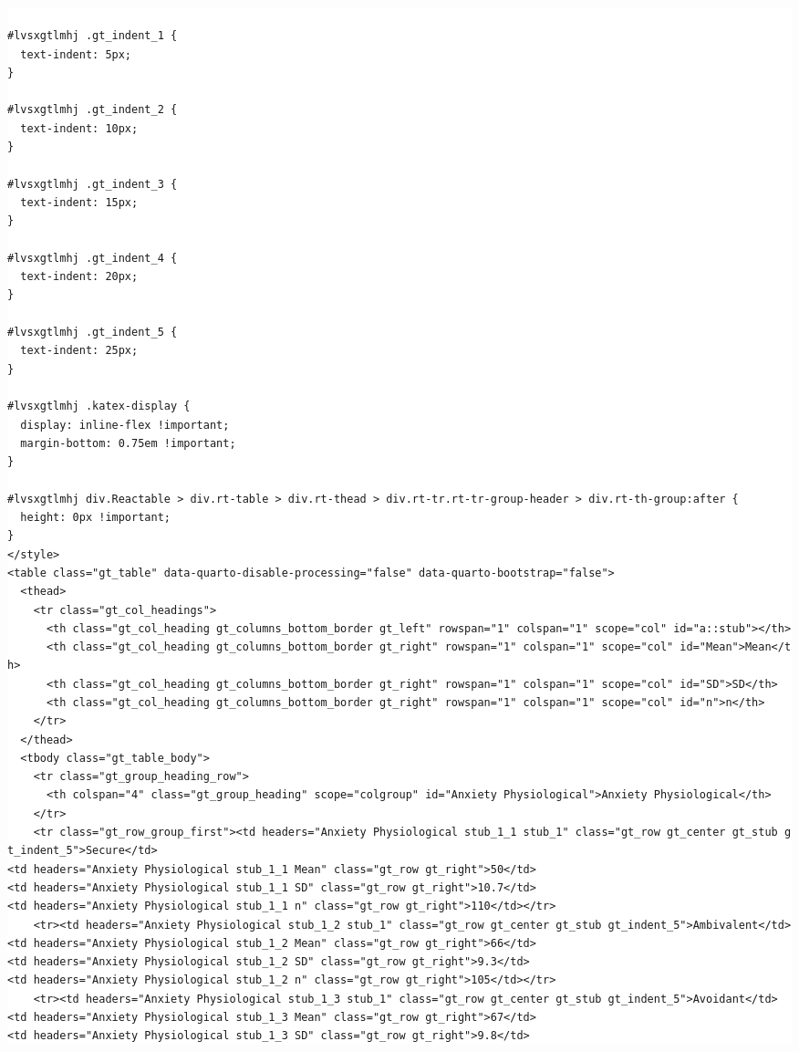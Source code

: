 ```{=html}

#lvsxgtlmhj .gt_indent_1 {
  text-indent: 5px;
}

#lvsxgtlmhj .gt_indent_2 {
  text-indent: 10px;
}

#lvsxgtlmhj .gt_indent_3 {
  text-indent: 15px;
}

#lvsxgtlmhj .gt_indent_4 {
  text-indent: 20px;
}

#lvsxgtlmhj .gt_indent_5 {
  text-indent: 25px;
}

#lvsxgtlmhj .katex-display {
  display: inline-flex !important;
  margin-bottom: 0.75em !important;
}

#lvsxgtlmhj div.Reactable > div.rt-table > div.rt-thead > div.rt-tr.rt-tr-group-header > div.rt-th-group:after {
  height: 0px !important;
}
</style>
<table class="gt_table" data-quarto-disable-processing="false" data-quarto-bootstrap="false">
  <thead>
    <tr class="gt_col_headings">
      <th class="gt_col_heading gt_columns_bottom_border gt_left" rowspan="1" colspan="1" scope="col" id="a::stub"></th>
      <th class="gt_col_heading gt_columns_bottom_border gt_right" rowspan="1" colspan="1" scope="col" id="Mean">Mean</th>
      <th class="gt_col_heading gt_columns_bottom_border gt_right" rowspan="1" colspan="1" scope="col" id="SD">SD</th>
      <th class="gt_col_heading gt_columns_bottom_border gt_right" rowspan="1" colspan="1" scope="col" id="n">n</th>
    </tr>
  </thead>
  <tbody class="gt_table_body">
    <tr class="gt_group_heading_row">
      <th colspan="4" class="gt_group_heading" scope="colgroup" id="Anxiety Physiological">Anxiety Physiological</th>
    </tr>
    <tr class="gt_row_group_first"><td headers="Anxiety Physiological stub_1_1 stub_1" class="gt_row gt_center gt_stub gt_indent_5">Secure</td>
<td headers="Anxiety Physiological stub_1_1 Mean" class="gt_row gt_right">50</td>
<td headers="Anxiety Physiological stub_1_1 SD" class="gt_row gt_right">10.7</td>
<td headers="Anxiety Physiological stub_1_1 n" class="gt_row gt_right">110</td></tr>
    <tr><td headers="Anxiety Physiological stub_1_2 stub_1" class="gt_row gt_center gt_stub gt_indent_5">Ambivalent</td>
<td headers="Anxiety Physiological stub_1_2 Mean" class="gt_row gt_right">66</td>
<td headers="Anxiety Physiological stub_1_2 SD" class="gt_row gt_right">9.3</td>
<td headers="Anxiety Physiological stub_1_2 n" class="gt_row gt_right">105</td></tr>
    <tr><td headers="Anxiety Physiological stub_1_3 stub_1" class="gt_row gt_center gt_stub gt_indent_5">Avoidant</td>
<td headers="Anxiety Physiological stub_1_3 Mean" class="gt_row gt_right">67</td>
<td headers="Anxiety Physiological stub_1_3 SD" class="gt_row gt_right">9.8</td>
```